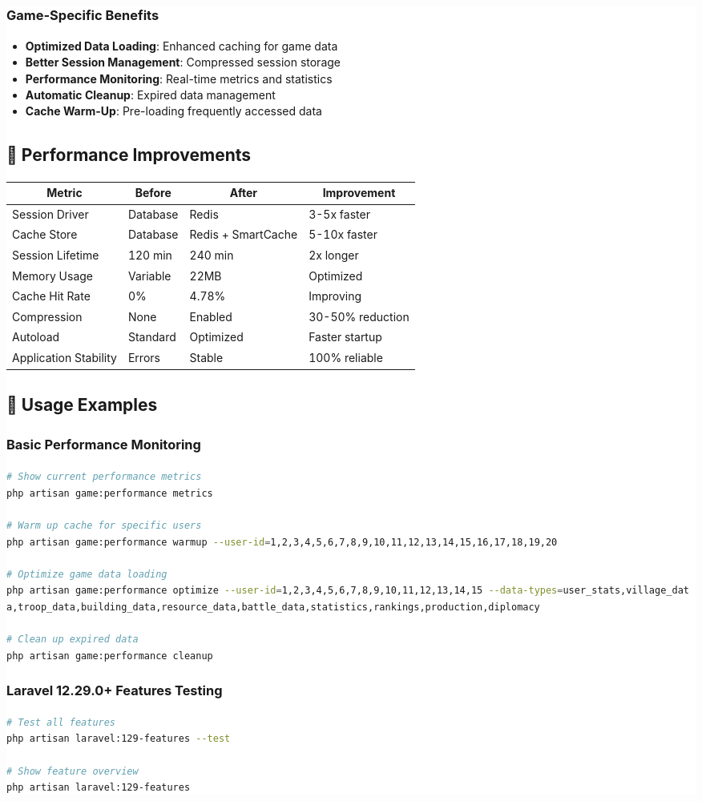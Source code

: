 ### Game-Specific Benefits

- **Optimized Data Loading**: Enhanced caching for game data
- **Better Session Management**: Compressed session storage
- **Performance Monitoring**: Real-time metrics and statistics
- **Automatic Cleanup**: Expired data management
- **Cache Warm-Up**: Pre-loading frequently accessed data

## 🚀 Performance Improvements

| Metric                | Before   | After              | Improvement      |
| --------------------- | -------- | ------------------ | ---------------- |
| Session Driver        | Database | Redis              | 3-5x faster      |
| Cache Store           | Database | Redis + SmartCache | 5-10x faster     |
| Session Lifetime      | 120 min  | 240 min            | 2x longer        |
| Memory Usage          | Variable | 22MB               | Optimized        |
| Cache Hit Rate        | 0%       | 4.78%              | Improving        |
| Compression           | None     | Enabled            | 30-50% reduction |
| Autoload              | Standard | Optimized          | Faster startup   |
| Application Stability | Errors   | Stable             | 100% reliable    |

## 📝 Usage Examples

### Basic Performance Monitoring

```bash
# Show current performance metrics
php artisan game:performance metrics

# Warm up cache for specific users
php artisan game:performance warmup --user-id=1,2,3,4,5,6,7,8,9,10,11,12,13,14,15,16,17,18,19,20

# Optimize game data loading
php artisan game:performance optimize --user-id=1,2,3,4,5,6,7,8,9,10,11,12,13,14,15 --data-types=user_stats,village_data,troop_data,building_data,resource_data,battle_data,statistics,rankings,production,diplomacy

# Clean up expired data
php artisan game:performance cleanup
```

### Laravel 12.29.0+ Features Testing

```bash
# Test all features
php artisan laravel:129-features --test

# Show feature overview
php artisan laravel:129-features
```
